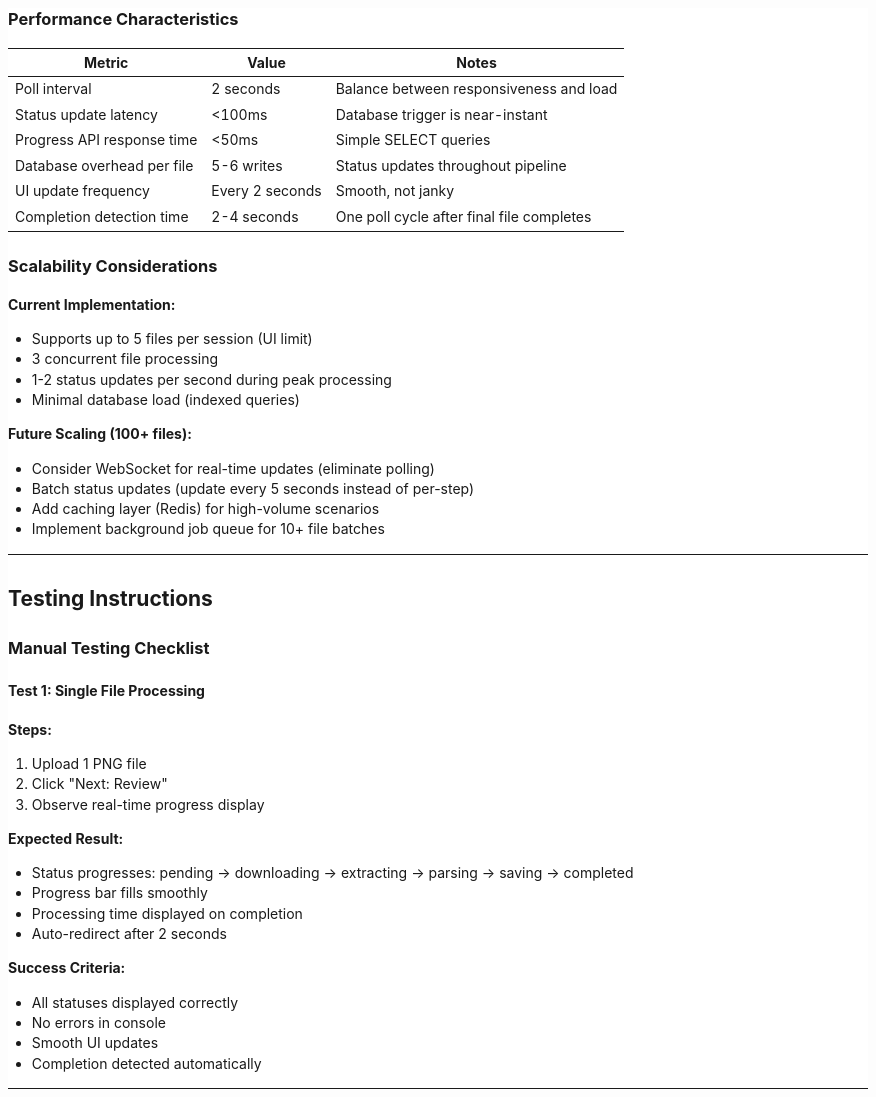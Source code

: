 ### Performance Characteristics

| Metric | Value | Notes |
|--------|-------|-------|
| Poll interval | 2 seconds | Balance between responsiveness and load |
| Status update latency | <100ms | Database trigger is near-instant |
| Progress API response time | <50ms | Simple SELECT queries |
| Database overhead per file | 5-6 writes | Status updates throughout pipeline |
| UI update frequency | Every 2 seconds | Smooth, not janky |
| Completion detection time | 2-4 seconds | One poll cycle after final file completes |

### Scalability Considerations

**Current Implementation:**
- Supports up to 5 files per session (UI limit)
- 3 concurrent file processing
- 1-2 status updates per second during peak processing
- Minimal database load (indexed queries)

**Future Scaling (100+ files):**
- Consider WebSocket for real-time updates (eliminate polling)
- Batch status updates (update every 5 seconds instead of per-step)
- Add caching layer (Redis) for high-volume scenarios
- Implement background job queue for 10+ file batches

---

## Testing Instructions

### Manual Testing Checklist

#### Test 1: Single File Processing
**Steps:**
1. Upload 1 PNG file
2. Click "Next: Review"
3. Observe real-time progress display

**Expected Result:**
- Status progresses: pending → downloading → extracting → parsing → saving → completed
- Progress bar fills smoothly
- Processing time displayed on completion
- Auto-redirect after 2 seconds

**Success Criteria:**
- All statuses displayed correctly
- No errors in console
- Smooth UI updates
- Completion detected automatically

---